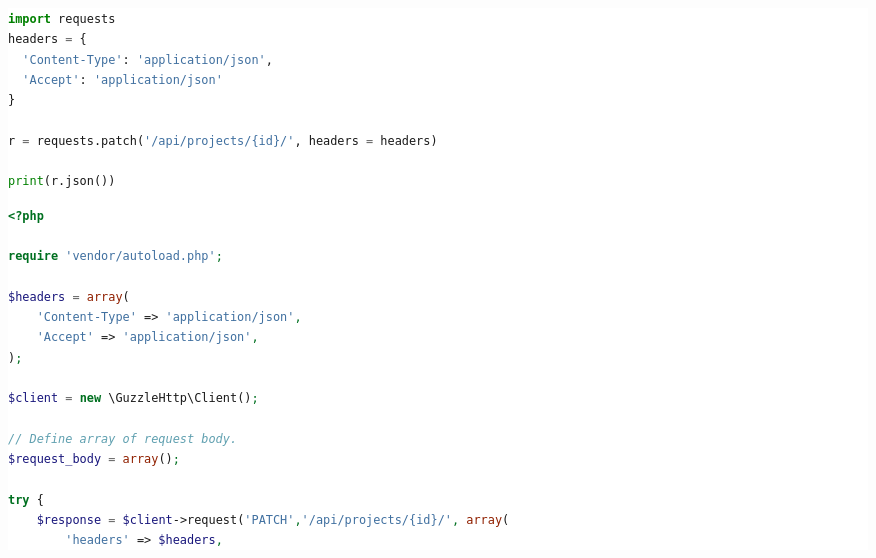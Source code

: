 ```python
import requests
headers = {
  'Content-Type': 'application/json',
  'Accept': 'application/json'
}

r = requests.patch('/api/projects/{id}/', headers = headers)

print(r.json())

```

```php
<?php

require 'vendor/autoload.php';

$headers = array(
    'Content-Type' => 'application/json',
    'Accept' => 'application/json',
);

$client = new \GuzzleHttp\Client();

// Define array of request body.
$request_body = array();

try {
    $response = $client->request('PATCH','/api/projects/{id}/', array(
        'headers' => $headers,
